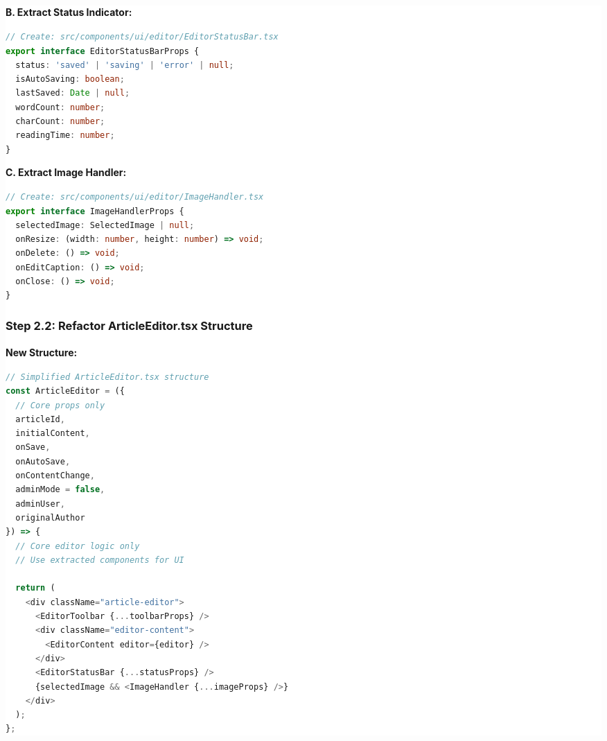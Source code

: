 **B. Extract Status Indicator:**
```typescript
// Create: src/components/ui/editor/EditorStatusBar.tsx
export interface EditorStatusBarProps {
  status: 'saved' | 'saving' | 'error' | null;
  isAutoSaving: boolean;
  lastSaved: Date | null;
  wordCount: number;
  charCount: number;
  readingTime: number;
}
```

**C. Extract Image Handler:**
```typescript
// Create: src/components/ui/editor/ImageHandler.tsx
export interface ImageHandlerProps {
  selectedImage: SelectedImage | null;
  onResize: (width: number, height: number) => void;
  onDelete: () => void;
  onEditCaption: () => void;
  onClose: () => void;
}
```

### Step 2.2: Refactor ArticleEditor.tsx Structure

**New Structure:**
```typescript
// Simplified ArticleEditor.tsx structure
const ArticleEditor = ({
  // Core props only
  articleId,
  initialContent,
  onSave,
  onAutoSave,
  onContentChange,
  adminMode = false,
  adminUser,
  originalAuthor
}) => {
  // Core editor logic only
  // Use extracted components for UI
  
  return (
    <div className="article-editor">
      <EditorToolbar {...toolbarProps} />
      <div className="editor-content">
        <EditorContent editor={editor} />
      </div>
      <EditorStatusBar {...statusProps} />
      {selectedImage && <ImageHandler {...imageProps} />}
    </div>
  );
};
```
